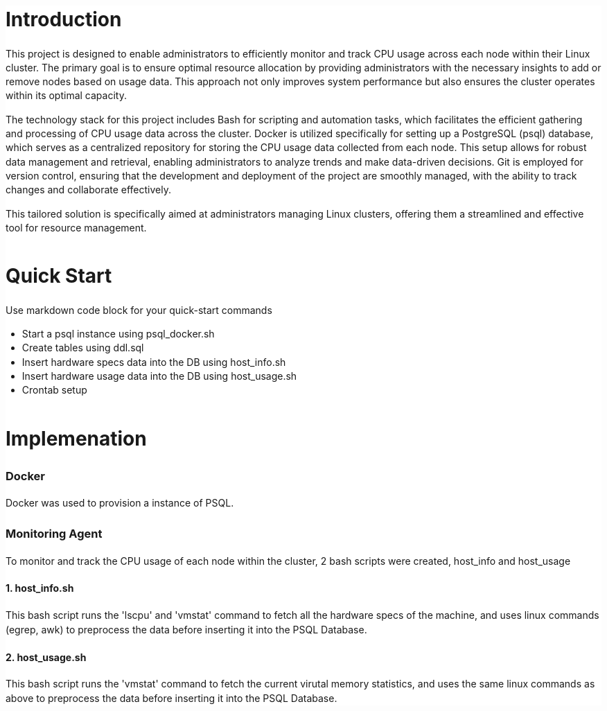 # Introduction

This project is designed to enable administrators to efficiently monitor and track CPU usage across each node within their Linux cluster. The primary goal is to ensure optimal resource allocation by providing administrators with the necessary insights to add or remove nodes based on usage data. This approach not only improves system performance but also ensures the cluster operates within its optimal capacity.

The technology stack for this project includes Bash for scripting and automation tasks, which facilitates the efficient gathering and processing of CPU usage data across the cluster. Docker is utilized specifically for setting up a PostgreSQL (psql) database, which serves as a centralized repository for storing the CPU usage data collected from each node. This setup allows for robust data management and retrieval, enabling administrators to analyze trends and make data-driven decisions. Git is employed for version control, ensuring that the development and deployment of the project are smoothly managed, with the ability to track changes and collaborate effectively.

This tailored solution is specifically aimed at administrators managing Linux clusters, offering them a streamlined and effective tool for resource management.

# Quick Start

Use markdown code block for your quick-start commands

- Start a psql instance using psql_docker.sh
- Create tables using ddl.sql
- Insert hardware specs data into the DB using host_info.sh
- Insert hardware usage data into the DB using host_usage.sh
- Crontab setup

# Implemenation

### Docker

Docker was used to provision a instance of PSQL.

### Monitoring Agent

To monitor and track the CPU usage of each node within the cluster, 2 bash scripts were created, host_info and host_usage

#### 1. host_info.sh

This bash script runs the 'lscpu' and 'vmstat' command to fetch all the hardware specs of the machine, and uses linux commands (egrep, awk) to preprocess the data before inserting it into the PSQL Database.

#### 2. host_usage.sh

This bash script runs the 'vmstat' command to fetch the current virutal memory statistics, and uses the same linux commands as above to preprocess the data before inserting it into the PSQL Database.
